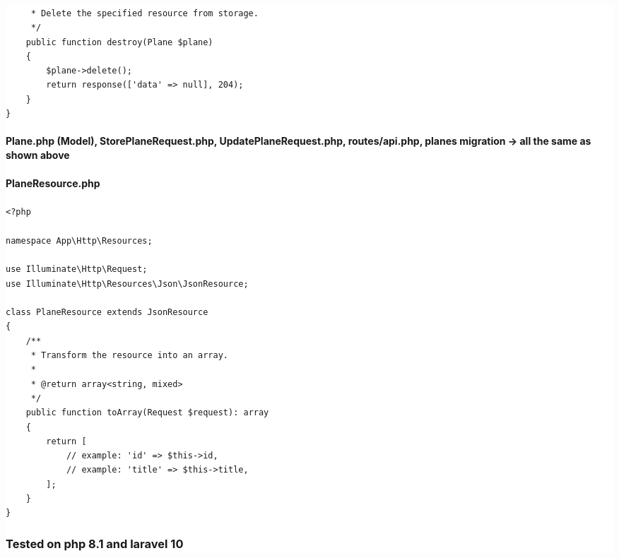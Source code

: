 ```angular2
     * Delete the specified resource from storage.
     */
    public function destroy(Plane $plane)
    {
        $plane->delete();
        return response(['data' => null], 204);
    }
}
```
#### Plane.php (Model), StorePlaneRequest.php, UpdatePlaneRequest.php, routes/api.php, planes migration -> all the same as shown above

#### PlaneResource.php
```angular2
<?php

namespace App\Http\Resources;

use Illuminate\Http\Request;
use Illuminate\Http\Resources\Json\JsonResource;

class PlaneResource extends JsonResource
{
    /**
     * Transform the resource into an array.
     *
     * @return array<string, mixed>
     */
    public function toArray(Request $request): array
    {
        return [
            // example: 'id' => $this->id,
            // example: 'title' => $this->title,
        ];
    }
}
```

### Tested on php 8.1 and laravel 10
